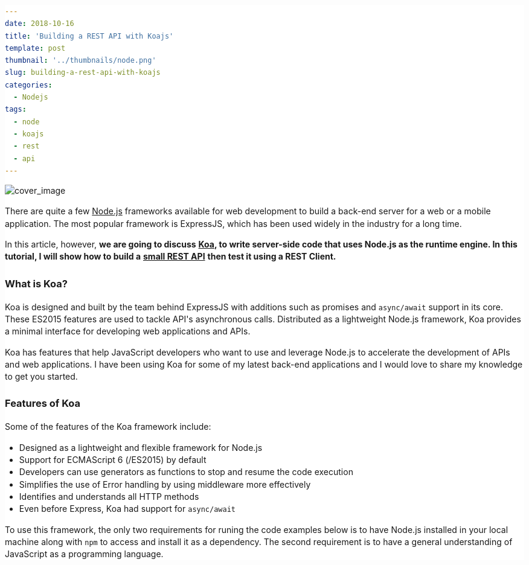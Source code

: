 ```yaml
---
date: 2018-10-16
title: 'Building a REST API with Koajs'
template: post
thumbnail: '../thumbnails/node.png'
slug: building-a-rest-api-with-koajs
categories:
  - Nodejs
tags:
  - node
  - koajs
  - rest
  - api
---
```


![cover_image](https://miro.medium.com/max/3000/1*BhGdFZMiLyIsU0XICVaaJQ.png)

There are quite a few [Node.js](http://crowdbotics.com/build/node-js?utm_source=medium&utm_campaign=nodeh&utm_medium=node&utm_content=koa-rest-api) frameworks available for web development to build a back-end server for a web or a mobile application. The most popular framework is ExpressJS, which has been used widely in the industry for a long time.

In this article, however, **we are going to discuss** [**Koa**](http://koajs.com)**, to write server-side code that uses Node.js as the runtime engine. In this tutorial, I will show how to build a** [**small REST API**](https://blog.crowdbotics.com/how-to-write-an-api-in-3-lines-of-code-with-django-rest-framework/) **then test it using a REST Client.**

### What is Koa?

Koa is designed and built by the team behind ExpressJS with additions such as promises and `async/await` support in its core. These ES2015 features are used to tackle API's asynchronous calls. Distributed as a lightweight Node.js framework, Koa provides a minimal interface for developing web applications and APIs.

Koa has features that help JavaScript developers who want to use and leverage Node.js to accelerate the development of APIs and web applications. I have been using Koa for some of my latest back-end applications and I would love to share my knowledge to get you started.

### Features of Koa

Some of the features of the Koa framework include:

- Designed as a lightweight and flexible framework for Node.js
- Support for ECMAScript 6 (/ES2015) by default
- Developers can use generators as functions to stop and resume the code execution
- Simplifies the use of Error handling by using middleware more effectively
- Identifies and understands all HTTP methods
- Even before Express, Koa had support for `async/await`

To use this framework, the only two requirements for runing the code examples below is to have Node.js installed in your local machine along with `npm` to access and install it as a dependency. The second requirement is to have a general understanding of JavaScript as a programming language.
